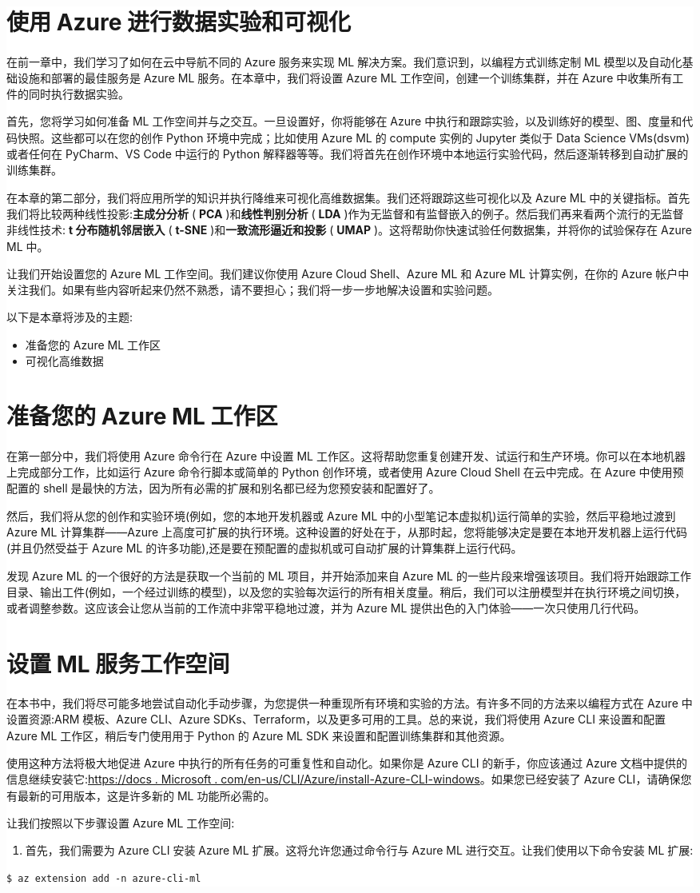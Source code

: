 <title>Data Experimentation and Visualization Using Azure</title> 

# 使用 Azure 进行数据实验和可视化

在前一章中，我们学习了如何在云中导航不同的 Azure 服务来实现 ML 解决方案。我们意识到，以编程方式训练定制 ML 模型以及自动化基础设施和部署的最佳服务是 Azure ML 服务。在本章中，我们将设置 Azure ML 工作空间，创建一个训练集群，并在 Azure 中收集所有工件的同时执行数据实验。

首先，您将学习如何准备 ML 工作空间并与之交互。一旦设置好，你将能够在 Azure 中执行和跟踪实验，以及训练好的模型、图、度量和代码快照。这些都可以在您的创作 Python 环境中完成；比如使用 Azure ML 的 compute 实例的 Jupyter 类似于 Data Science VMs(dsvm)或者任何在 PyCharm、VS Code 中运行的 Python 解释器等等。我们将首先在创作环境中本地运行实验代码，然后逐渐转移到自动扩展的训练集群。

在本章的第二部分，我们将应用所学的知识并执行降维来可视化高维数据集。我们还将跟踪这些可视化以及 Azure ML 中的关键指标。首先我们将比较两种线性投影:**主成分分析** ( **PCA** )和**线性判别分析** ( **LDA** )作为无监督和有监督嵌入的例子。然后我们再来看两个流行的无监督非线性技术: **t 分布随机邻居嵌入** ( **t-SNE** )和**一致流形逼近和投影** ( **UMAP** )。这将帮助你快速试验任何数据集，并将你的试验保存在 Azure ML 中。

让我们开始设置您的 Azure ML 工作空间。我们建议你使用 Azure Cloud Shell、Azure ML 和 Azure ML 计算实例，在你的 Azure 帐户中关注我们。如果有些内容听起来仍然不熟悉，请不要担心；我们将一步一步地解决设置和实验问题。

以下是本章将涉及的主题:

*   准备您的 Azure ML 工作区
*   可视化高维数据

<title>Preparing your Azure ML workspace</title> 

# 准备您的 Azure ML 工作区

在第一部分中，我们将使用 Azure 命令行在 Azure 中设置 ML 工作区。这将帮助您重复创建开发、试运行和生产环境。你可以在本地机器上完成部分工作，比如运行 Azure 命令行脚本或简单的 Python 创作环境，或者使用 Azure Cloud Shell 在云中完成。在 Azure 中使用预配置的 shell 是最快的方法，因为所有必需的扩展和别名都已经为您预安装和配置好了。

然后，我们将从您的创作和实验环境(例如，您的本地开发机器或 Azure ML 中的小型笔记本虚拟机)运行简单的实验，然后平稳地过渡到 Azure ML 计算集群——Azure 上高度可扩展的执行环境。这种设置的好处在于，从那时起，您将能够决定是要在本地开发机器上运行代码(并且仍然受益于 Azure ML 的许多功能),还是要在预配置的虚拟机或可自动扩展的计算集群上运行代码。

发现 Azure ML 的一个很好的方法是获取一个当前的 ML 项目，并开始添加来自 Azure ML 的一些片段来增强该项目。我们将开始跟踪工作目录、输出工件(例如，一个经过训练的模型)，以及您的实验每次运行的所有相关度量。稍后，我们可以注册模型并在执行环境之间切换，或者调整参数。这应该会让您从当前的工作流中非常平稳地过渡，并为 Azure ML 提供出色的入门体验——一次只使用几行代码。

<title>Setting up the ML Service workspace</title> 

# 设置 ML 服务工作空间

在本书中，我们将尽可能多地尝试自动化手动步骤，为您提供一种重现所有环境和实验的方法。有许多不同的方法来以编程方式在 Azure 中设置资源:ARM 模板、Azure CLI、Azure SDKs、Terraform，以及更多可用的工具。总的来说，我们将使用 Azure CLI 来设置和配置 Azure ML 工作区，稍后专门使用用于 Python 的 Azure ML SDK 来设置和配置训练集群和其他资源。

使用这种方法将极大地促进 Azure 中执行的所有任务的可重复性和自动化。如果你是 Azure CLI 的新手，你应该通过 Azure 文档中提供的信息继续安装它:[https://docs . Microsoft . com/en-us/CLI/Azure/install-Azure-CLI-windows](https://docs.microsoft.com/en-us/cli/azure/install-azure-cli-windows)。如果您已经安装了 Azure CLI，请确保您有最新的可用版本，这是许多新的 ML 功能所必需的。

让我们按照以下步骤设置 Azure ML 工作空间:

1.  首先，我们需要为 Azure CLI 安装 Azure ML 扩展。这将允许您通过命令行与 Azure ML 进行交互。让我们使用以下命令安装 ML 扩展:

```
$ az extension add -n azure-cli-ml
```
